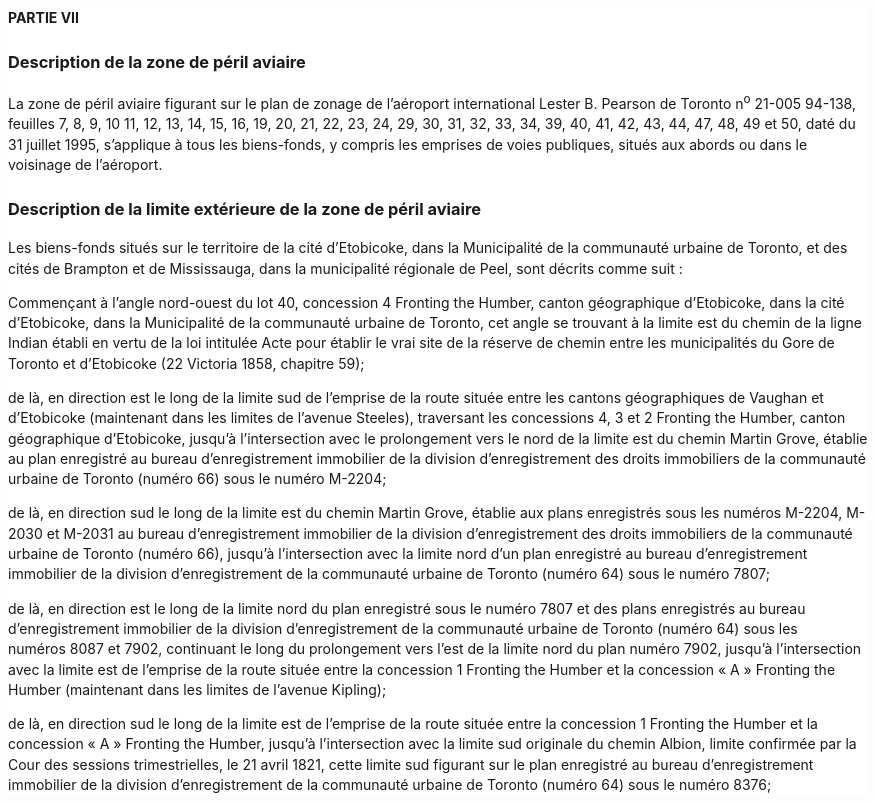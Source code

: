 



**PARTIE VII** 


### Description de la zone de péril aviaire

La zone de péril aviaire figurant sur le plan de zonage de l’aéroport international Lester B. Pearson de Toronto n<sup>o</sup> 21-005 94-138, feuilles 7, 8, 9, 10 11, 12, 13, 14, 15, 16, 19, 20, 21, 22, 23, 24, 29, 30, 31, 32, 33, 34, 39, 40, 41, 42, 43, 44, 47, 48, 49 et 50, daté du 31 juillet 1995, s’applique à tous les biens-fonds, y compris les emprises de voies publiques, situés aux abords ou dans le voisinage de l’aéroport.



### Description de la limite extérieure de la zone de péril aviaire

Les biens-fonds situés sur le territoire de la cité d’Etobicoke, dans la Municipalité de la communauté urbaine de Toronto, et des cités de Brampton et de Mississauga, dans la municipalité régionale de Peel, sont décrits comme suit :

Commençant à l’angle nord-ouest du lot 40, concession 4 Fronting the Humber, canton géographique d’Etobicoke, dans la cité d’Etobicoke, dans la Municipalité de la communauté urbaine de Toronto, cet angle se trouvant à la limite est du chemin de la ligne Indian établi en vertu de la loi intitulée Acte pour établir le vrai site de la réserve de chemin entre les municipalités du Gore de Toronto et d’Etobicoke (22 Victoria 1858, chapitre 59);



de là, en direction est le long de la limite sud de l’emprise de la route située entre les cantons géographiques de Vaughan et d’Etobicoke (maintenant dans les limites de l’avenue Steeles), traversant les concessions 4, 3 et 2 Fronting the Humber, canton géographique d’Etobicoke, jusqu’à l’intersection avec le prolongement vers le nord de la limite est du chemin Martin Grove, établie au plan enregistré au bureau d’enregistrement immobilier de la division d’enregistrement des droits immobiliers de la communauté urbaine de Toronto (numéro 66) sous le numéro M-2204;



de là, en direction sud le long de la limite est du chemin Martin Grove, établie aux plans enregistrés sous les numéros M-2204, M-2030 et M-2031 au bureau d’enregistrement immobilier de la division d’enregistrement des droits immobiliers de la communauté urbaine de Toronto (numéro 66), jusqu’à l’intersection avec la limite nord d’un plan enregistré au bureau d’enregistrement immobilier de la division d’enregistrement de la communauté urbaine de Toronto (numéro 64) sous le numéro 7807;



de là, en direction est le long de la limite nord du plan enregistré sous le numéro 7807 et des plans enregistrés au bureau d’enregistrement immobilier de la division d’enregistrement de la communauté urbaine de Toronto (numéro 64) sous les numéros 8087 et 7902, continuant le long du prolongement vers l’est de la limite nord du plan numéro 7902, jusqu’à l’intersection avec la limite est de l’emprise de la route située entre la concession 1 Fronting the Humber et la concession « A » Fronting the Humber (maintenant dans les limites de l’avenue Kipling);



de là, en direction sud le long de la limite est de l’emprise de la route située entre la concession 1 Fronting the Humber et la concession « A » Fronting the Humber, jusqu’à l’intersection avec la limite sud originale du chemin Albion, limite confirmée par la Cour des sessions trimestrielles, le 21 avril 1821, cette limite sud figurant sur le plan enregistré au bureau d’enregistrement immobilier de la division d’enregistrement de la communauté urbaine de Toronto (numéro 64) sous le numéro 8376;
